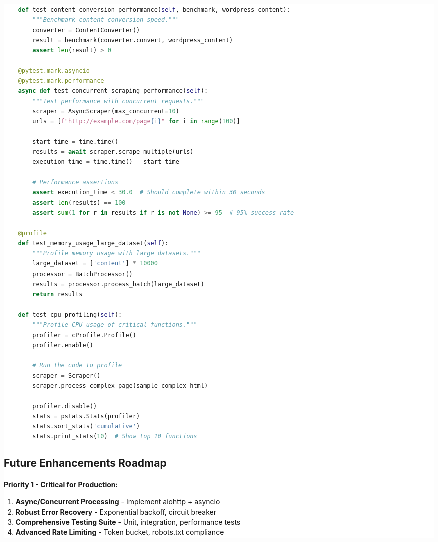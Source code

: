 ```python
    def test_content_conversion_performance(self, benchmark, wordpress_content):
        """Benchmark content conversion speed."""
        converter = ContentConverter()
        result = benchmark(converter.convert, wordpress_content)
        assert len(result) > 0
    
    @pytest.mark.asyncio
    @pytest.mark.performance
    async def test_concurrent_scraping_performance(self):
        """Test performance with concurrent requests."""
        scraper = AsyncScraper(max_concurrent=10)
        urls = [f"http://example.com/page{i}" for i in range(100)]
        
        start_time = time.time()
        results = await scraper.scrape_multiple(urls)
        execution_time = time.time() - start_time
        
        # Performance assertions
        assert execution_time < 30.0  # Should complete within 30 seconds
        assert len(results) == 100
        assert sum(1 for r in results if r is not None) >= 95  # 95% success rate
    
    @profile
    def test_memory_usage_large_dataset(self):
        """Profile memory usage with large datasets."""
        large_dataset = ['content'] * 10000
        processor = BatchProcessor()
        results = processor.process_batch(large_dataset)
        return results
    
    def test_cpu_profiling(self):
        """Profile CPU usage of critical functions."""
        profiler = cProfile.Profile()
        profiler.enable()
        
        # Run the code to profile
        scraper = Scraper()
        scraper.process_complex_page(sample_complex_html)
        
        profiler.disable()
        stats = pstats.Stats(profiler)
        stats.sort_stats('cumulative')
        stats.print_stats(10)  # Show top 10 functions
```

## Future Enhancements Roadmap
**Priority 1 - Critical for Production:**
1. **Async/Concurrent Processing** - Implement aiohttp + asyncio
2. **Robust Error Recovery** - Exponential backoff, circuit breaker
3. **Comprehensive Testing Suite** - Unit, integration, performance tests
4. **Advanced Rate Limiting** - Token bucket, robots.txt compliance
